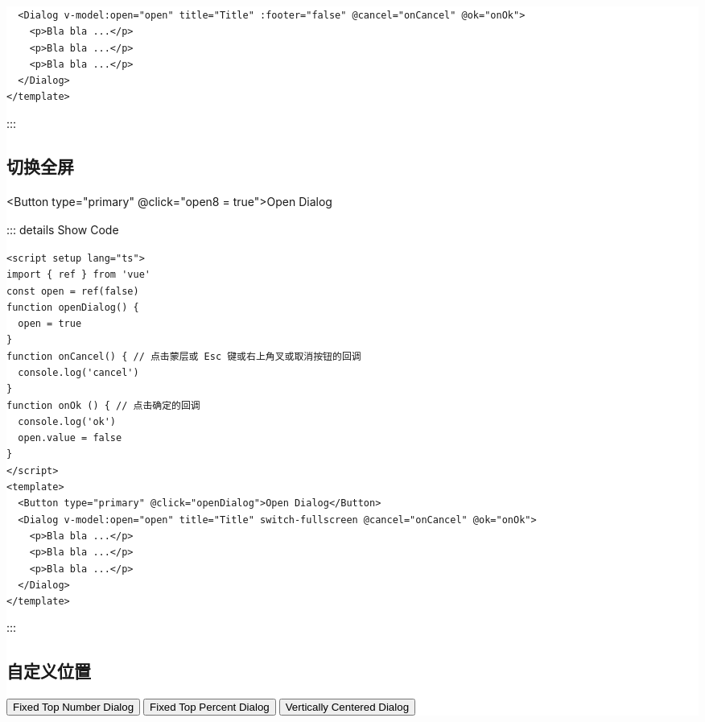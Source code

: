 ```vue
  <Dialog v-model:open="open" title="Title" :footer="false" @cancel="onCancel" @ok="onOk">
    <p>Bla bla ...</p>
    <p>Bla bla ...</p>
    <p>Bla bla ...</p>
  </Dialog>
</template>
```

:::

## 切换全屏

<Button type="primary" @click="open8 = true">Open Dialog</Button>
<Dialog v-model:open="open8" title="Title" switch-fullscreen @cancel="onCancel" @ok="onOk">
  <p>Bla bla ...</p>
  <p>Bla bla ...</p>
  <p>Bla bla ...</p>
</Dialog>

::: details Show Code

```vue
<script setup lang="ts">
import { ref } from 'vue'
const open = ref(false)
function openDialog() {
  open = true
}
function onCancel() { // 点击蒙层或 Esc 键或右上角叉或取消按钮的回调
  console.log('cancel')
}
function onOk () { // 点击确定的回调
  console.log('ok')
  open.value = false
}
</script>
<template>
  <Button type="primary" @click="openDialog">Open Dialog</Button>
  <Dialog v-model:open="open" title="Title" switch-fullscreen @cancel="onCancel" @ok="onOk">
    <p>Bla bla ...</p>
    <p>Bla bla ...</p>
    <p>Bla bla ...</p>
  </Dialog>
</template>
```

:::

## 自定义位置

<Space>
  <Button type="primary" @click="open9 = true">Fixed Top Number Dialog</Button>
  <Button type="primary" @click="open10 = true">Fixed Top Percent Dialog</Button>
  <Button type="primary" @click="open11 = true">Vertically Centered Dialog</Button>
</Space>
<Dialog v-model:open="open9" title="60px Top Title" :top="60" @cancel="onCancel" @ok="onOk">
  <p>Bla bla ...</p>
  <p>Bla bla ...</p>
  <p>Bla bla ...</p>
</Dialog>
<Dialog v-model:open="open10" title="20% Top Title" top="20%" @cancel="onCancel" @ok="onOk">
  <p>Bla bla ...</p>
  <p>Bla bla ...</p>
  <p>Bla bla ...</p>
</Dialog>